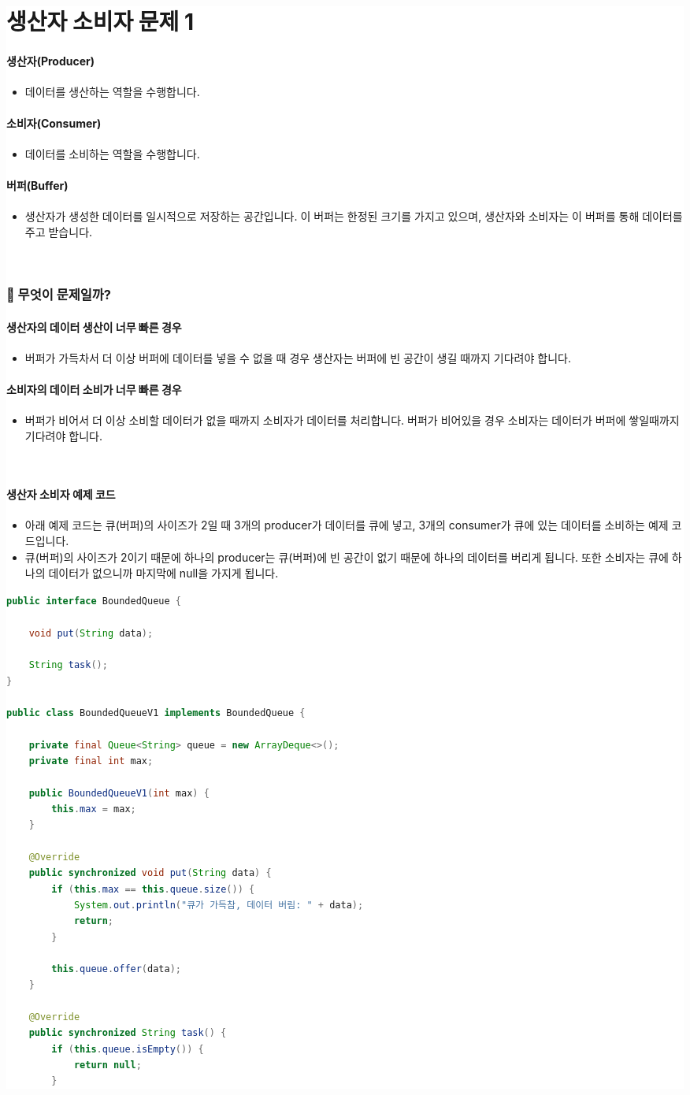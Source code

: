 # 생산자 소비자 문제 1

#### 생산자(Producer)

- 데이터를 생산하는 역할을 수행합니다.

#### 소비자(Consumer)

- 데이터를 소비하는 역할을 수행합니다.

#### 버퍼(Buffer)

- 생산자가 생성한 데이터를 일시적으로 저장하는 공간입니다. 이 버퍼는 한정된 크기를 가지고 있으며, 생산자와 소비자는 이 버퍼를 통해 데이터를 주고 받습니다.

<br>

### 🧐 무엇이 문제일까?

#### 생산자의 데이터 생산이 너무 빠른 경우

- 버퍼가 가득차서 더 이상 버퍼에 데이터를 넣을 수 없을 때 경우 생산자는 버퍼에 빈 공간이 생길 때까지 기다려야 합니다.

#### 소비자의 데이터 소비가 너무 빠른 경우

- 버퍼가 비어서 더 이상 소비할 데이터가 없을 때까지 소비자가 데이터를 처리합니다. 버퍼가 비어있을 경우 소비자는 데이터가 버퍼에 쌓일때까지 기다려야 합니다.

<br>

#### 생산자 소비자 예제 코드

- 아래 예제 코드는 큐(버퍼)의 사이즈가 2일 때 3개의 producer가 데이터를 큐에 넣고, 3개의 consumer가 큐에 있는 데이터를 소비하는 예제 코드입니다.
- 큐(버퍼)의 사이즈가 2이기 때문에 하나의 producer는 큐(버퍼)에 빈 공간이 없기 때문에 하나의 데이터를 버리게 됩니다. 또한 소비자는 큐에 하나의 데이터가 없으니까 마지막에 null을 가지게 됩니다.

```java
public interface BoundedQueue {

    void put(String data);

    String task();
}

public class BoundedQueueV1 implements BoundedQueue {

    private final Queue<String> queue = new ArrayDeque<>();
    private final int max;

    public BoundedQueueV1(int max) {
        this.max = max;
    }

    @Override
    public synchronized void put(String data) {
        if (this.max == this.queue.size()) {
            System.out.println("큐가 가득참, 데이터 버림: " + data);
            return;
        }

        this.queue.offer(data);
    }

    @Override
    public synchronized String task() {
        if (this.queue.isEmpty()) {
            return null;
        }
```